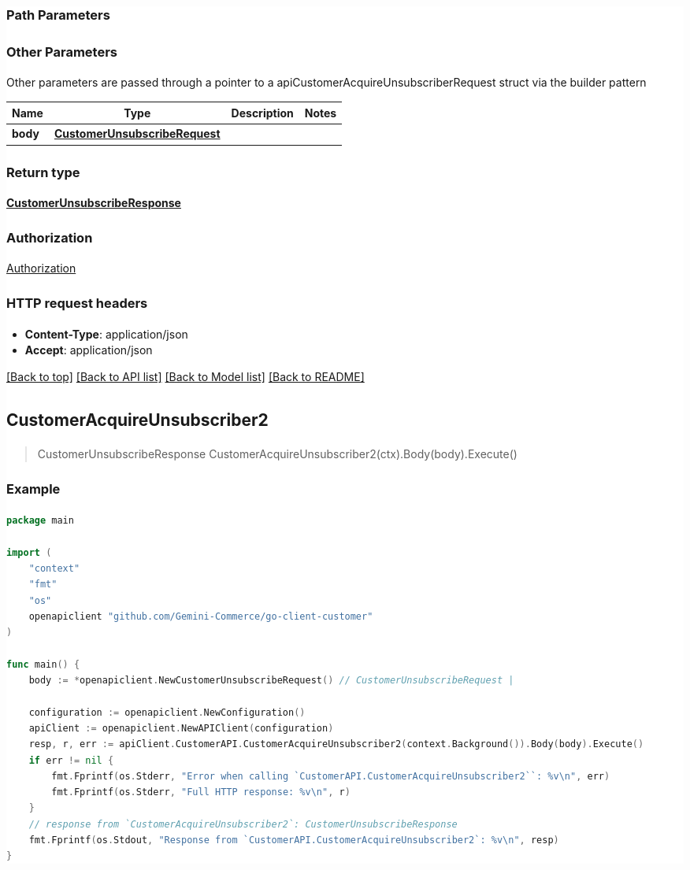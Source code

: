 ### Path Parameters



### Other Parameters

Other parameters are passed through a pointer to a apiCustomerAcquireUnsubscriberRequest struct via the builder pattern


Name | Type | Description  | Notes
------------- | ------------- | ------------- | -------------
 **body** | [**CustomerUnsubscribeRequest**](CustomerUnsubscribeRequest.md) |  | 

### Return type

[**CustomerUnsubscribeResponse**](CustomerUnsubscribeResponse.md)

### Authorization

[Authorization](../README.md#Authorization)

### HTTP request headers

- **Content-Type**: application/json
- **Accept**: application/json

[[Back to top]](#) [[Back to API list]](../README.md#documentation-for-api-endpoints)
[[Back to Model list]](../README.md#documentation-for-models)
[[Back to README]](../README.md)


## CustomerAcquireUnsubscriber2

> CustomerUnsubscribeResponse CustomerAcquireUnsubscriber2(ctx).Body(body).Execute()



### Example

```go
package main

import (
	"context"
	"fmt"
	"os"
	openapiclient "github.com/Gemini-Commerce/go-client-customer"
)

func main() {
	body := *openapiclient.NewCustomerUnsubscribeRequest() // CustomerUnsubscribeRequest | 

	configuration := openapiclient.NewConfiguration()
	apiClient := openapiclient.NewAPIClient(configuration)
	resp, r, err := apiClient.CustomerAPI.CustomerAcquireUnsubscriber2(context.Background()).Body(body).Execute()
	if err != nil {
		fmt.Fprintf(os.Stderr, "Error when calling `CustomerAPI.CustomerAcquireUnsubscriber2``: %v\n", err)
		fmt.Fprintf(os.Stderr, "Full HTTP response: %v\n", r)
	}
	// response from `CustomerAcquireUnsubscriber2`: CustomerUnsubscribeResponse
	fmt.Fprintf(os.Stdout, "Response from `CustomerAPI.CustomerAcquireUnsubscriber2`: %v\n", resp)
}
```
